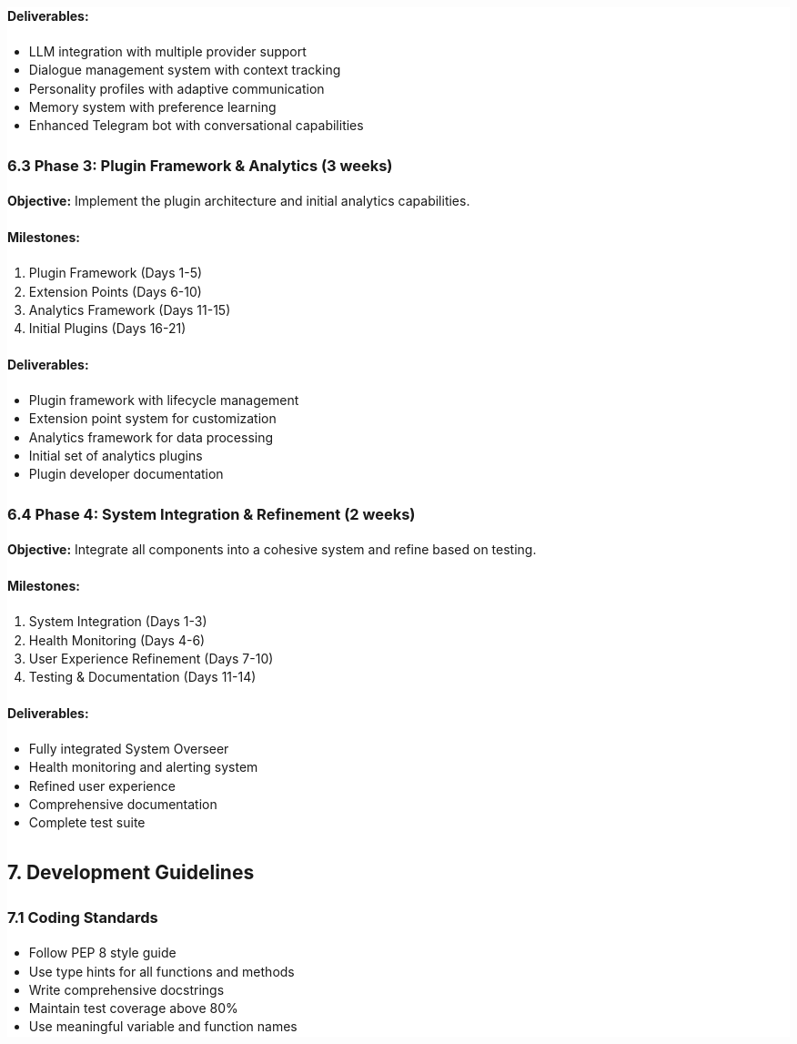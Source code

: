 #### Deliverables:
- LLM integration with multiple provider support
- Dialogue management system with context tracking
- Personality profiles with adaptive communication
- Memory system with preference learning
- Enhanced Telegram bot with conversational capabilities

### 6.3 Phase 3: Plugin Framework & Analytics (3 weeks)

**Objective:** Implement the plugin architecture and initial analytics capabilities.

#### Milestones:
1. Plugin Framework (Days 1-5)
2. Extension Points (Days 6-10)
3. Analytics Framework (Days 11-15)
4. Initial Plugins (Days 16-21)

#### Deliverables:
- Plugin framework with lifecycle management
- Extension point system for customization
- Analytics framework for data processing
- Initial set of analytics plugins
- Plugin developer documentation

### 6.4 Phase 4: System Integration & Refinement (2 weeks)

**Objective:** Integrate all components into a cohesive system and refine based on testing.

#### Milestones:
1. System Integration (Days 1-3)
2. Health Monitoring (Days 4-6)
3. User Experience Refinement (Days 7-10)
4. Testing & Documentation (Days 11-14)

#### Deliverables:
- Fully integrated System Overseer
- Health monitoring and alerting system
- Refined user experience
- Comprehensive documentation
- Complete test suite

## 7. Development Guidelines

### 7.1 Coding Standards

- Follow PEP 8 style guide
- Use type hints for all functions and methods
- Write comprehensive docstrings
- Maintain test coverage above 80%
- Use meaningful variable and function names
